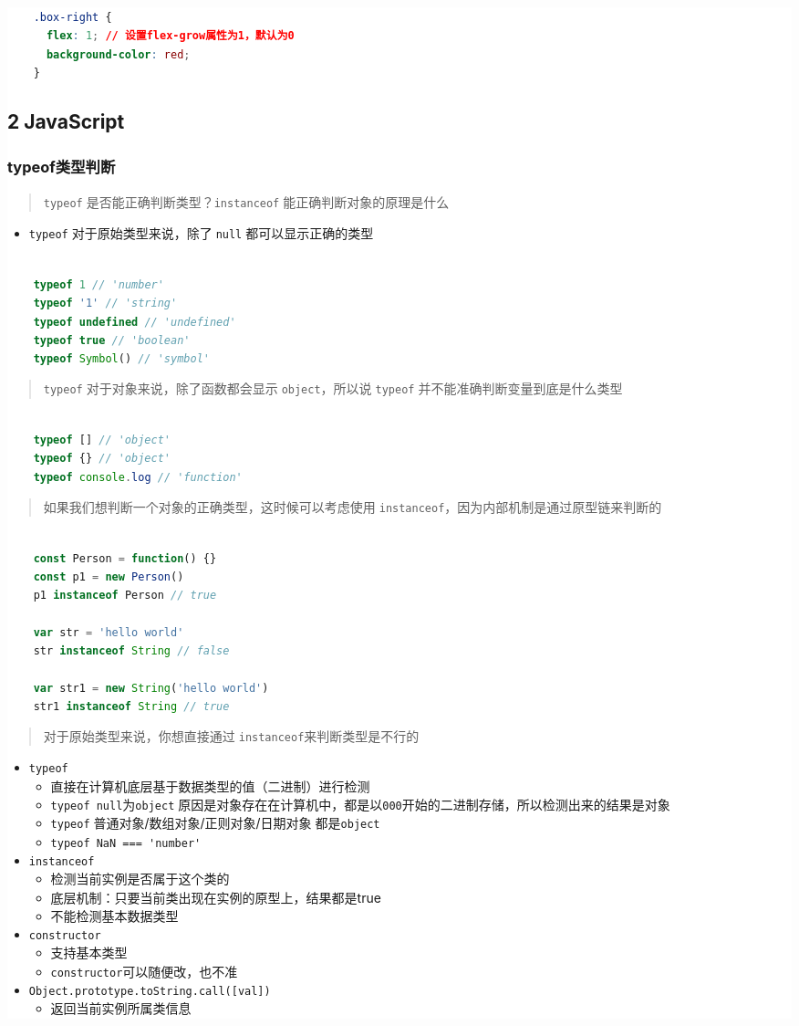 ```css
    .box-right {
      flex: 1; // 设置flex-grow属性为1，默认为0
      background-color: red;
    }
```

##  2 JavaScript

###  typeof类型判断

> `typeof` 是否能正确判断类型？`instanceof` 能正确判断对象的原理是什么

*   `typeof` 对于原始类型来说，除了 `null` 都可以显示正确的类型

```js

    typeof 1 // 'number'
    typeof '1' // 'string'
    typeof undefined // 'undefined'
    typeof true // 'boolean'
    typeof Symbol() // 'symbol'
```

> `typeof` 对于对象来说，除了函数都会显示 `object`，所以说 `typeof` 并不能准确判断变量到底是什么类型

```js

    typeof [] // 'object'
    typeof {} // 'object'
    typeof console.log // 'function'
```

> 如果我们想判断一个对象的正确类型，这时候可以考虑使用 `instanceof`，因为内部机制是通过原型链来判断的

```js

    const Person = function() {}
    const p1 = new Person()
    p1 instanceof Person // true

    var str = 'hello world'
    str instanceof String // false

    var str1 = new String('hello world')
    str1 instanceof String // true
```

> 对于原始类型来说，你想直接通过 `instanceof`来判断类型是不行的

*   `typeof`
    *   直接在计算机底层基于数据类型的值（二进制）进行检测
    *   `typeof null`为`object` 原因是对象存在在计算机中，都是以`000`开始的二进制存储，所以检测出来的结果是对象
    *   `typeof` 普通对象/数组对象/正则对象/日期对象 都是`object`
    *   `typeof NaN === 'number'`
*   `instanceof`
    *   检测当前实例是否属于这个类的
    *   底层机制：只要当前类出现在实例的原型上，结果都是true
    *   不能检测基本数据类型
*   `constructor`
    *   支持基本类型
    *   `constructor`可以随便改，也不准
*   `Object.prototype.toString.call([val])`
    *   返回当前实例所属类信息
